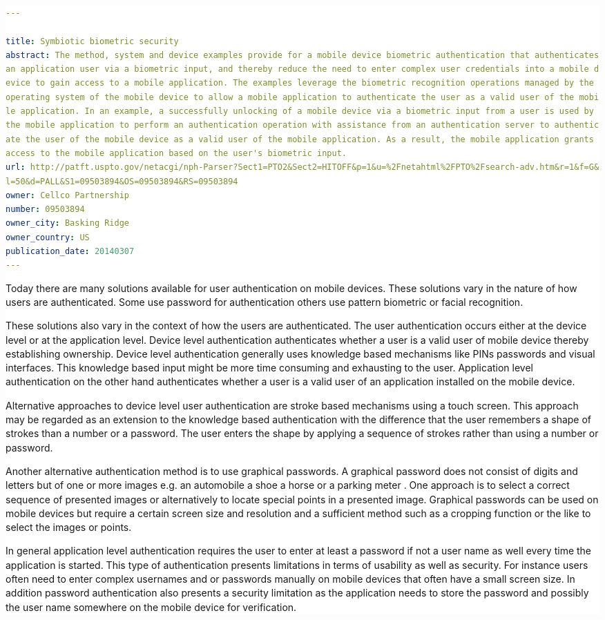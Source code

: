 ```yaml
---

title: Symbiotic biometric security
abstract: The method, system and device examples provide for a mobile device biometric authentication that authenticates an application user via a biometric input, and thereby reduce the need to enter complex user credentials into a mobile device to gain access to a mobile application. The examples leverage the biometric recognition operations managed by the operating system of the mobile device to allow a mobile application to authenticate the user as a valid user of the mobile application. In an example, a successfully unlocking of a mobile device via a biometric input from a user is used by the mobile application to perform an authentication operation with assistance from an authentication server to authenticate the user of the mobile device as a valid user of the mobile application. As a result, the mobile application grants access to the mobile application based on the user's biometric input.
url: http://patft.uspto.gov/netacgi/nph-Parser?Sect1=PTO2&Sect2=HITOFF&p=1&u=%2Fnetahtml%2FPTO%2Fsearch-adv.htm&r=1&f=G&l=50&d=PALL&S1=09503894&OS=09503894&RS=09503894
owner: Cellco Partnership
number: 09503894
owner_city: Basking Ridge
owner_country: US
publication_date: 20140307
---
```

Today there are many solutions available for user authentication on mobile devices. These solutions vary in the nature of how users are authenticated. Some use password for authentication others use pattern biometric or facial recognition.

These solutions also vary in the context of how the users are authenticated. The user authentication occurs either at the device level or at the application level. Device level authentication authenticates whether a user is a valid user of mobile device thereby establishing ownership. Device level authentication generally uses knowledge based mechanisms like PINs passwords and visual interfaces. This knowledge based input might be more time consuming and exhausting to the user. Application level authentication on the other hand authenticates whether a user is a valid user of an application installed on the mobile device.

Alternative approaches to device level user authentication are stroke based mechanisms using a touch screen. This approach may be regarded as an extension to the knowledge based authentication with the difference that the user remembers a shape of strokes than a number or a password. The user enters the shape by applying a sequence of strokes rather than using a number or password.

Another alternative authentication method is to use graphical passwords. A graphical password does not consist of digits and letters but of one or more images e.g. an automobile a shoe a horse or a parking meter . One approach is to select a correct sequence of presented images or alternatively to locate special points in a presented image. Graphical passwords can be used on mobile devices but require a certain screen size and resolution and a sufficient method such as a cropping function or the like to select the images or points.

In general application level authentication requires the user to enter at least a password if not a user name as well every time the application is started. This type of authentication presents limitations in terms of usability as well as security. For instance users often need to enter complex usernames and or passwords manually on mobile devices that often have a small screen size. In addition password authentication also presents a security limitation as the application needs to store the password and possibly the user name somewhere on the mobile device for verification.
